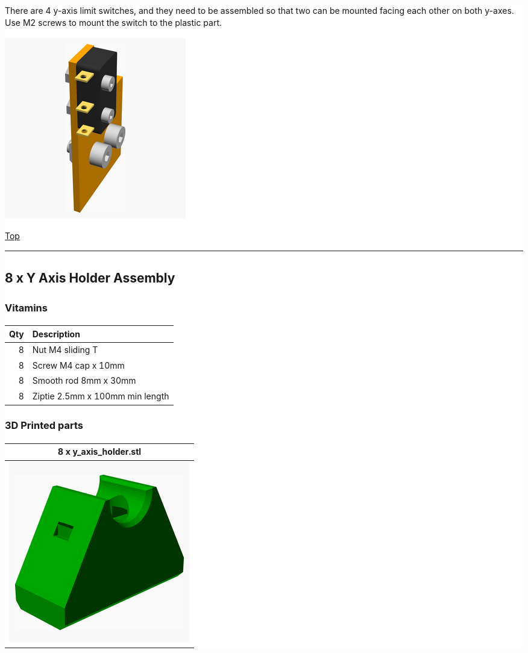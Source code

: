 There are 4 y-axis limit switches, and they need to be assembled so that two can be mounted
facing each other on both y-axes. Use M2 screws to mount the switch to the plastic part.

![y_limit_switch_assembled](assemblies/y_limit_switch_assembled_tn.png)

[Top](#TOP)

---
<a name="y_axis_holder_assembly"></a>
## 8 x Y Axis Holder Assembly
### Vitamins
|Qty|Description|
|---:|:----------|
|8| Nut M4 sliding T|
|8| Screw M4 cap x 10mm|
|8| Smooth rod 8mm x 30mm|
|8| Ziptie 2.5mm x 100mm min length|


### 3D Printed parts

| 8 x y_axis_holder.stl |
|---|
| ![y_axis_holder.stl](stls/y_axis_holder.png) 
